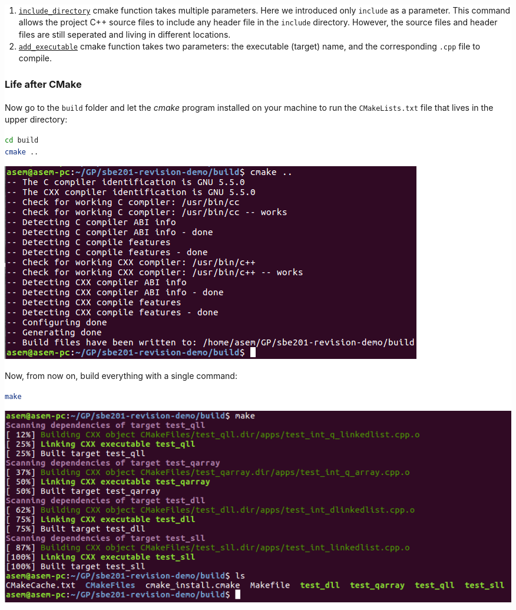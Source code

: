 1. [`include_directory`](https://cmake.org/cmake/help/v3.11/command/include_directories.html) cmake function takes multiple parameters. Here we introduced only `include` as a parameter. This command allows the project C++ source files to include any header file in the `include` directory. However, the source files and header files are still seperated and living in different locations.
1. [`add_executable`](https://cmake.org/cmake/help/latest/command/add_executable.html) cmake function takes two parameters: the executable (target) name, and the corresponding `.cpp` file to compile.

### Life after CMake

Now go to the `build` folder and let the *cmake* program installed on your machine to run the `CMakeLists.txt` file that lives in the upper directory:

```bash
cd build
cmake ..
```

![cmake1](/gallery/cmake1.png)

Now, from now on, build everything with a single command:

```bash
make
```

![cmake2](/gallery/cmake2.png)
